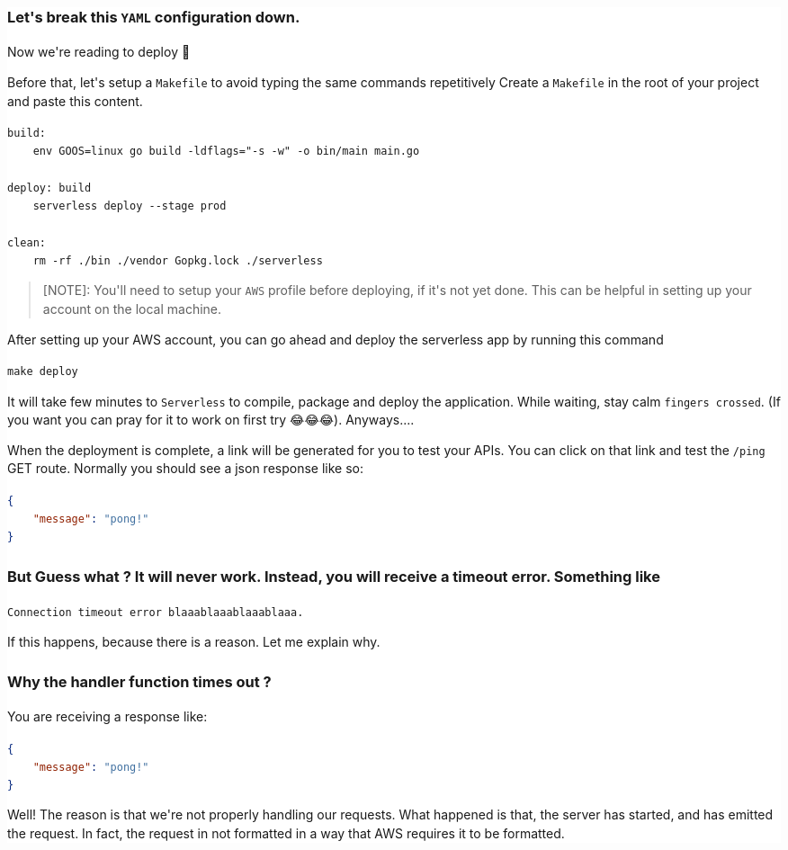 ### Let's break this `YAML` configuration down.


Now we're reading to deploy 🚀

Before that, let's setup a `Makefile` to avoid typing the same commands repetitively
Create a `Makefile` in the root of your project and paste this content.
```shell
build:
	env GOOS=linux go build -ldflags="-s -w" -o bin/main main.go

deploy: build
	serverless deploy --stage prod

clean:
	rm -rf ./bin ./vendor Gopkg.lock ./serverless
```
> [NOTE]: You'll need to setup your `AWS` profile before deploying, if it's not yet done.
This can be helpful in setting up your account on the local machine.


After setting up your AWS account, you can go ahead and deploy the serverless app by running this command
```shell
make deploy
```

It will take few minutes to `Serverless` to compile, package and deploy the application. While waiting, stay calm `fingers crossed`. (If you want you can pray for it to work on first try 😂😂😂). Anyways....

When the deployment is complete, a link will be generated for you to test your APIs. You can click on that link and test the `/ping` GET route. Normally you should see a json response like so:
```json
{
    "message": "pong!"
}
```

### But Guess what ? It will never work. Instead, you will receive a timeout error. Something like
```md
Connection timeout error blaaablaaablaaablaaa.
```
If this happens, because there is a reason. Let me explain why.

### Why the handler function times out ?

You are receiving a response like:
```json
{
    "message": "pong!"
}
```
Well! The reason is that we're not properly handling our requests. What happened is that, the server has started, and has emitted the request. In fact, the request in not formatted in a way that AWS requires it to be formatted.
